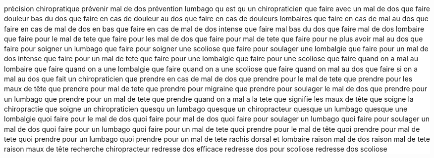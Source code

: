 précision chiropratique
prévenir mal de dos
prévention lumbago
qu est qu un chiropraticien
que faire avec un mal de dos
que faire douleur bas du dos
que faire en cas de douleur au dos
que faire en cas de douleurs lombaires
que faire en cas de mal au dos
que faire en cas de mal de dos en bas
que faire en cas de mal de dos intense
que faire mal bas du dos
que faire mal de dos lombaire
que faire pour le mal de tete
que faire pour les mal de dos
que faire pour mal de tete
que faire pour ne plus avoir mal au dos
que faire pour soigner un lumbago
que faire pour soigner une scoliose
que faire pour soulager une lombalgie
que faire pour un mal de dos intense
que faire pour un mal de tete
que faire pour une lombalgie
que faire pour une scoliose
que faire quand on a mal au lombaire
que faire quand on a une lombalgie
que faire quand on a une scoliose
que faire quand on mal au dos
que faire si on a mal au dos
que fait un chiropraticien
que prendre en cas de mal de dos
que prendre pour le mal de tete
que prendre pour les maux de tête
que prendre pour mal de tete
que prendre pour migraine
que prendre pour soulager le mal de dos
que prendre pour un lumbago
que prendre pour un mal de tete
que prendre quand on a mal a la tete
que signifie les maux de tête
que soigne la chiropractie
que soigne un chiropraticien
quesqu un lumbago
quesque un chiropracteur
quesque un lumbago
quesque une lombalgie
quoi faire pour le mal de dos
quoi faire pour mal de dos
quoi faire pour soulager un lumbago
quoi faire pour soulager un mal de dos
quoi faire pour un lumbago
quoi faire pour un mal de tete
quoi prendre pour le mal de tête
quoi prendre pour mal de tete
quoi prendre pour un lumbago
quoi prendre pour un mal de tete
rachis dorsal et lombaire
raison mal de dos
raison mal de tete
raison maux de tête
recherche chiropracteur
redresse dos efficace
redresse dos pour scoliose
redresse dos scoliose